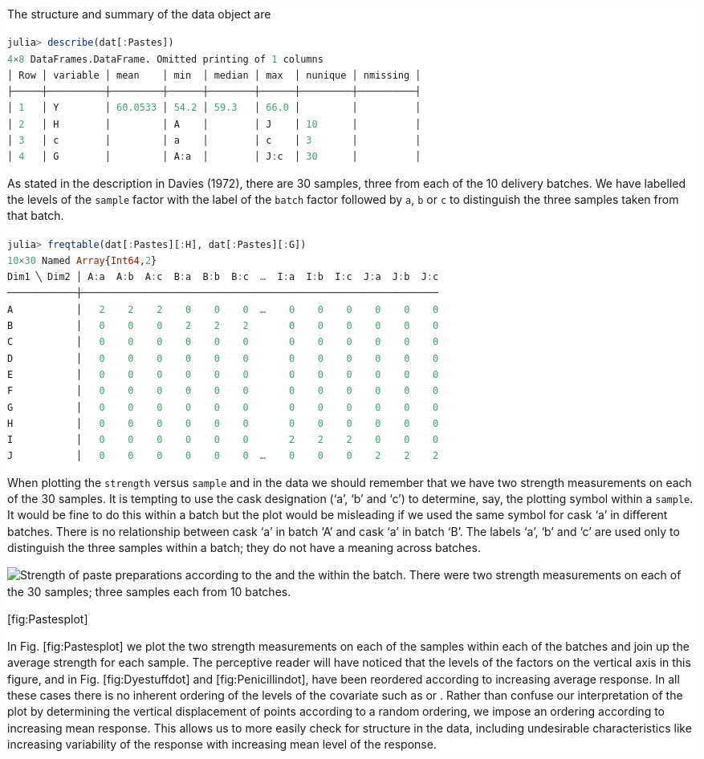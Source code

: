 The structure and summary of the data object are

````julia
julia> describe(dat[:Pastes])
4×8 DataFrames.DataFrame. Omitted printing of 1 columns
│ Row │ variable │ mean    │ min  │ median │ max  │ nunique │ nmissing │
├─────┼──────────┼─────────┼──────┼────────┼──────┼─────────┼──────────┤
│ 1   │ Y        │ 60.0533 │ 54.2 │ 59.3   │ 66.0 │         │          │
│ 2   │ H        │         │ A    │        │ J    │ 10      │          │
│ 3   │ c        │         │ a    │        │ c    │ 3       │          │
│ 4   │ G        │         │ A:a  │        │ J:c  │ 30      │          │

````





As stated in the description in Davies (1972), there are 30 samples, three from each of the 10 delivery batches. We have labelled the levels of the `sample` factor with the label of the `batch` factor followed by `a`, `b` or `c` to distinguish the three samples taken from that batch.

````julia
julia> freqtable(dat[:Pastes][:H], dat[:Pastes][:G])
10×30 Named Array{Int64,2}
Dim1 ╲ Dim2 │ A:a  A:b  A:c  B:a  B:b  B:c  …  I:a  I:b  I:c  J:a  J:b  J:c
────────────┼──────────────────────────────────────────────────────────────
A           │   2    2    2    0    0    0  …    0    0    0    0    0    0
B           │   0    0    0    2    2    2       0    0    0    0    0    0
C           │   0    0    0    0    0    0       0    0    0    0    0    0
D           │   0    0    0    0    0    0       0    0    0    0    0    0
E           │   0    0    0    0    0    0       0    0    0    0    0    0
F           │   0    0    0    0    0    0       0    0    0    0    0    0
G           │   0    0    0    0    0    0       0    0    0    0    0    0
H           │   0    0    0    0    0    0       0    0    0    0    0    0
I           │   0    0    0    0    0    0       2    2    2    0    0    0
J           │   0    0    0    0    0    0  …    0    0    0    2    2    2

````





When plotting the `strength` versus `sample` and in the data we should remember that we have two strength measurements on each of the 30 samples. It is tempting to use the cask designation (‘a’, ‘b’ and ‘c’) to determine, say, the plotting symbol within a `sample`. It would be fine to do this within a batch but the plot would be misleading if we used the same symbol for cask ‘a’ in different batches. There is no relationship between cask ‘a’ in batch ‘A’ and cask ‘a’ in batch ‘B’. The labels ‘a’, ‘b’ and ‘c’ are used only to distinguish the three samples within a batch; they do not have a meaning across batches.

![Strength of paste preparations according to the and the within the batch. There were two strength measurements on each of the 30 samples; three samples each from 10 batches.](figure/Pastesplot-1)

[fig:Pastesplot]

In Fig. [fig:Pastesplot] we plot the two strength measurements on each of the samples within each of the batches and join up the average strength for each sample. The perceptive reader will have noticed that the levels of the factors on the vertical axis in this figure, and in Fig. [fig:Dyestuffdot] and [fig:Penicillindot], have been reordered according to increasing average response. In all these cases there is no inherent ordering of the levels of the covariate such as or . Rather than confuse our interpretation of the plot by determining the vertical displacement of points according to a random ordering, we impose an ordering according to increasing mean response. This allows us to more easily check for structure in the data, including undesirable characteristics like increasing variability of the response with increasing mean level of the response.
